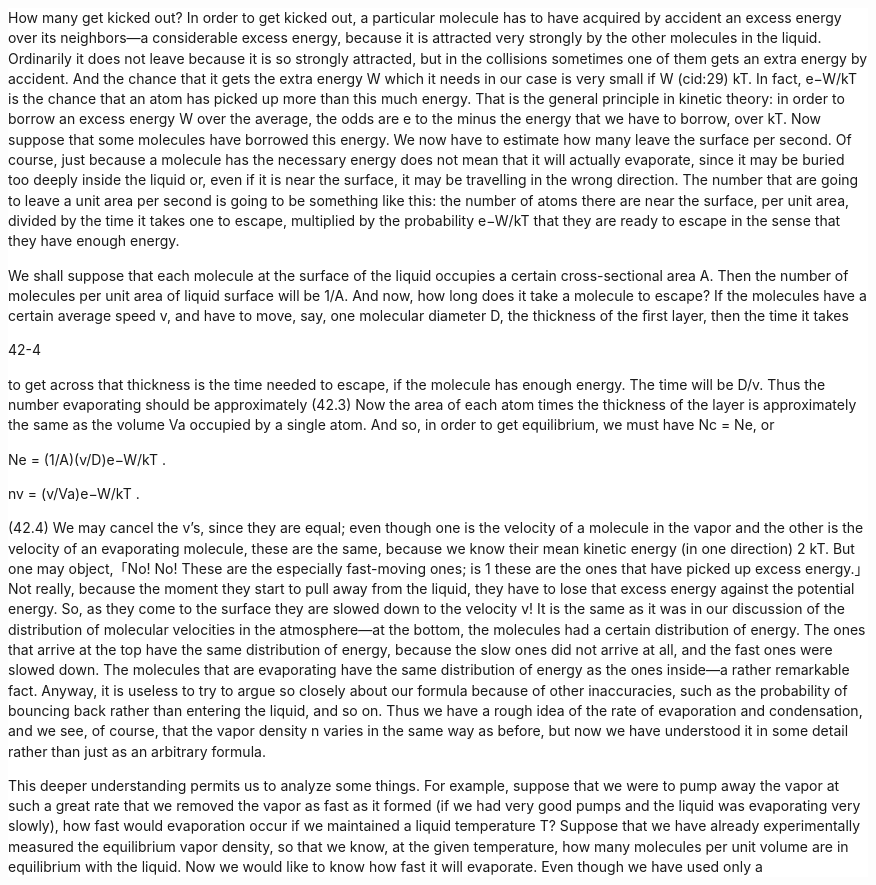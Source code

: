 How many get kicked out? In order to get kicked out, a particular molecule has to have acquired by accident an excess energy over its neighbors—a considerable excess energy, because it is attracted very strongly by the other molecules in the liquid. Ordinarily it does not leave because it is so strongly attracted, but in the collisions sometimes one of them gets an extra energy by accident. And the chance that it gets the extra energy W which it needs in our case is very small if W (cid:29) kT. In fact, e−W/kT is the chance that an atom has picked up more than this much energy. That is the general principle in kinetic theory: in order to borrow an excess energy W over the average, the odds are e to the minus the energy that we have to borrow, over kT. Now suppose that some molecules have borrowed this energy. We now have to estimate how many leave the surface per second. Of course, just because a molecule has the necessary energy does not mean that it will actually evaporate, since it may be buried too deeply inside the liquid or, even if it is near the surface, it may be travelling in the wrong direction. The number that are going to leave a unit area per second is going to be something like this: the number of atoms there are near the surface, per unit area, divided by the time it takes one to escape, multiplied by the probability e−W/kT that they are ready to escape in the sense that they have enough energy.

We shall suppose that each molecule at the surface of the liquid occupies a certain cross-sectional area A. Then the number of molecules per unit area of liquid surface will be 1/A. And now, how long does it take a molecule to escape? If the molecules have a certain average speed v, and have to move, say, one molecular diameter D, the thickness of the ﬁrst layer, then the time it takes

42-4

to get across that thickness is the time needed to escape, if the molecule has enough energy. The time will be D/v. Thus the number evaporating should be approximately (42.3) Now the area of each atom times the thickness of the layer is approximately the same as the volume Va occupied by a single atom. And so, in order to get equilibrium, we must have Nc = Ne, or

Ne = (1/A)(v/D)e−W/kT .

nv = (v/Va)e−W/kT .

(42.4) We may cancel the v’s, since they are equal; even though one is the velocity of a molecule in the vapor and the other is the velocity of an evaporating molecule, these are the same, because we know their mean kinetic energy (in one direction) 2 kT. But one may object,「No! No! These are the especially fast-moving ones; is 1 these are the ones that have picked up excess energy.」Not really, because the moment they start to pull away from the liquid, they have to lose that excess energy against the potential energy. So, as they come to the surface they are slowed down to the velocity v! It is the same as it was in our discussion of the distribution of molecular velocities in the atmosphere—at the bottom, the molecules had a certain distribution of energy. The ones that arrive at the top have the same distribution of energy, because the slow ones did not arrive at all, and the fast ones were slowed down. The molecules that are evaporating have the same distribution of energy as the ones inside—a rather remarkable fact. Anyway, it is useless to try to argue so closely about our formula because of other inaccuracies, such as the probability of bouncing back rather than entering the liquid, and so on. Thus we have a rough idea of the rate of evaporation and condensation, and we see, of course, that the vapor density n varies in the same way as before, but now we have understood it in some detail rather than just as an arbitrary formula.

This deeper understanding permits us to analyze some things. For example, suppose that we were to pump away the vapor at such a great rate that we removed the vapor as fast as it formed (if we had very good pumps and the liquid was evaporating very slowly), how fast would evaporation occur if we maintained a liquid temperature T? Suppose that we have already experimentally measured the equilibrium vapor density, so that we know, at the given temperature, how many molecules per unit volume are in equilibrium with the liquid. Now we would like to know how fast it will evaporate. Even though we have used only a
